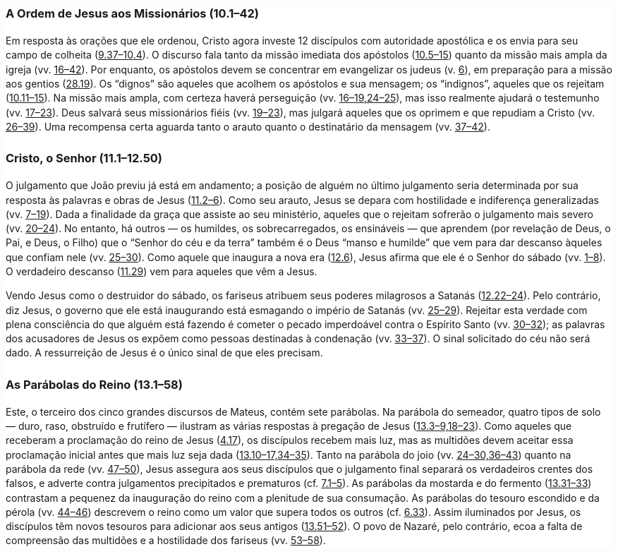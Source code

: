 ### A Ordem de Jesus aos Missionários (10\.1–42\)

Em resposta às orações que ele ordenou, Cristo agora investe 12 discípulos com autoridade apostólica e os envia para seu campo de colheita ([9\.37–10\.4](https://ref.ly/Matt9:37-Matt10:4)). O discurso fala tanto da missão imediata dos apóstolos ([10\.5–15](https://ref.ly/Matt10:5-Matt10:15)) quanto da missão mais ampla da igreja (vv. [16–42](https://ref.ly/Matt10:16-Matt10:42)). Por enquanto, os apóstolos devem se concentrar em evangelizar os judeus (v. [6](https://ref.ly/Matt10:6)), em preparação para a missão aos gentios ([28\.19](https://ref.ly/Matt28:19)). Os “dignos” são aqueles que acolhem os apóstolos e sua mensagem; os “indignos”, aqueles que os rejeitam ([10\.11–15](https://ref.ly/Matt10:11-Matt10:15)). Na missão mais ampla, com certeza haverá perseguição (vv. [16–19,24–25](https://ref.ly/Matt10:16-Matt10:19)), mas isso realmente ajudará o testemunho (vv. [17–23](https://ref.ly/Matt10:17-Matt10:23)). Deus salvará seus missionários fiéis (vv. [19–23](https://ref.ly/Matt10:19-Matt10:23)), mas julgará aqueles que os oprimem e que repudiam a Cristo (vv. [26–39](https://ref.ly/Matt10:26-Matt10:39)). Uma recompensa certa aguarda tanto o arauto quanto o destinatário da mensagem (vv. [37–42](https://ref.ly/Matt10:37-Matt10:42)).

### Cristo, o Senhor (11\.1–12\.50\)

O julgamento que João previu já está em andamento; a posição de alguém no último julgamento seria determinada por sua resposta às palavras e obras de Jesus ([11\.2–6](https://ref.ly/Matt11:2-Matt11:6)). Como seu arauto, Jesus se depara com hostilidade e indiferença generalizadas (vv. [7–19](https://ref.ly/Matt11:7-Matt11:19)). Dada a finalidade da graça que assiste ao seu ministério, aqueles que o rejeitam sofrerão o julgamento mais severo (vv. [20–24](https://ref.ly/Matt11:20-Matt11:24)). No entanto, há outros — os humildes, os sobrecarregados, os ensináveis — que aprendem (por revelação de Deus, o Pai, e Deus, o Filho) que o “Senhor do céu e da terra” também é o Deus “manso e humilde” que vem para dar descanso àqueles que confiam nele (vv. [25–30](https://ref.ly/Matt11:25-Matt11:30)). Como aquele que inaugura a nova era ([12\.6](https://ref.ly/Matt12:6)), Jesus afirma que ele é o Senhor do sábado (vv. [1–8](https://ref.ly/Matt12:1-Matt12:8)). O verdadeiro descanso ([11\.29](https://ref.ly/Matt11:29)) vem para aqueles que vêm a Jesus.

Vendo Jesus como o destruidor do sábado, os fariseus atribuem seus poderes milagrosos a Satanás ([12\.22–24](https://ref.ly/Matt12:22-Matt12:24)). Pelo contrário, diz Jesus, o governo que ele está inaugurando está esmagando o império de Satanás (vv. [25–29](https://ref.ly/Matt12:25-Matt12:29)). Rejeitar esta verdade com plena consciência do que alguém está fazendo é cometer o pecado imperdoável contra o Espírito Santo (vv. [30–32](https://ref.ly/Matt12:30-Matt12:32)); as palavras dos acusadores de Jesus os expõem como pessoas destinadas à condenação (vv. [33–37](https://ref.ly/Matt12:33-Matt12:37)). O sinal solicitado do céu não será dado. A ressurreição de Jesus é o único sinal de que eles precisam.

### As Parábolas do Reino (13\.1–58\)

Este, o terceiro dos cinco grandes discursos de Mateus, contém sete parábolas. Na parábola do semeador, quatro tipos de solo — duro, raso, obstruído e frutífero — ilustram as várias respostas à pregação de Jesus ([13\.3–9,18–23](https://ref.ly/Matt13:3-Matt13:9)). Como aqueles que receberam a proclamação do reino de Jesus ([4\.17](https://ref.ly/Matt4:17)), os discípulos recebem mais luz, mas as multidões devem aceitar essa proclamação inicial antes que mais luz seja dada ([13\.10–17,34–35](https://ref.ly/Matt13:10-Matt13:17)). Tanto na parábola do joio (vv. [24–30,36–43](https://ref.ly/Matt13:24-Matt13:30)) quanto na parábola da rede (vv. [47–50](https://ref.ly/Matt13:47-Matt13:50)), Jesus assegura aos seus discípulos que o julgamento final separará os verdadeiros crentes dos falsos, e adverte contra julgamentos precipitados e prematuros (cf. [7\.1–5](https://ref.ly/Matt7:1-Matt7:5)). As parábolas da mostarda e do fermento ([13\.31–33](https://ref.ly/Matt13:31-Matt13:33)) contrastam a pequenez da inauguração do reino com a plenitude de sua consumação. As parábolas do tesouro escondido e da pérola (vv. [44–46](https://ref.ly/Matt13:44-Matt13:46)) descrevem o reino como um valor que supera todos os outros (cf. [6\.33](https://ref.ly/Matt6:33)). Assim iluminados por Jesus, os discípulos têm novos tesouros para adicionar aos seus antigos ([13\.51–52](https://ref.ly/Matt13:51-Matt13:52)). O povo de Nazaré, pelo contrário, ecoa a falta de compreensão das multidões e a hostilidade dos fariseus (vv. [53–58](https://ref.ly/Matt13:53-Matt13:58)).
